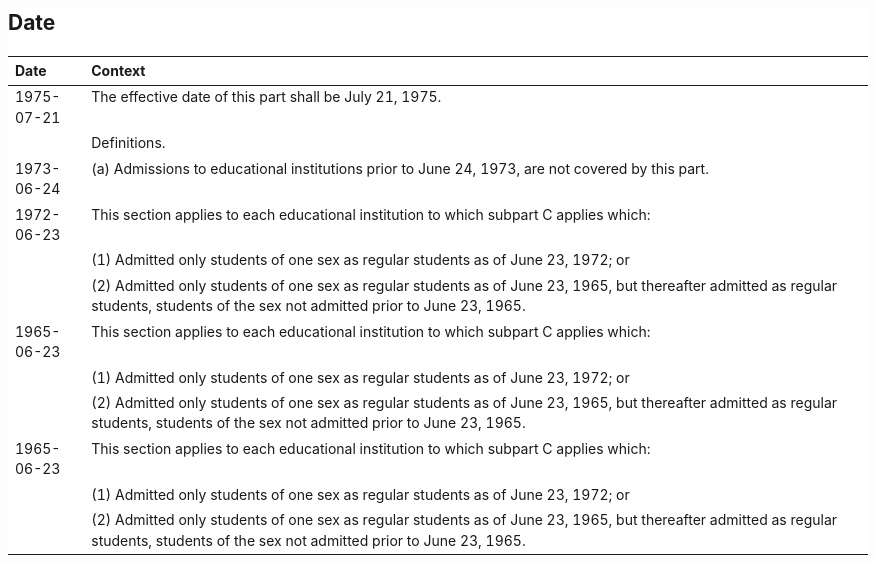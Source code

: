 
## Date

| Date       | Context                                                                                                                                                                                                                                                                                                                                                                                                        |
|:-----------|:---------------------------------------------------------------------------------------------------------------------------------------------------------------------------------------------------------------------------------------------------------------------------------------------------------------------------------------------------------------------------------------------------------------|
| 1975-07-21 | The effective date of this part shall be July 21, 1975.                                                                                                                                                                                                                                                                                                                                                        |
|            |                       Definitions.                                                                                                                                                                                                                                                                                                                                                                             |
| 1973-06-24 | (a) Admissions to educational institutions prior to June 24, 1973, are not covered by this part.                                                                                                                                                                                                                                                                                                               |
| 1972-06-23 | This section applies to each educational institution to which subpart C applies which:                                                                                                                                                                                                                                                                                                                         |
|            |                       (1) Admitted only students of one sex as regular students as of June 23, 1972; or                                                                                                                                                                                                                                                                                                        |
|            |                       (2) Admitted only students of one sex as regular students as of June 23, 1965, but thereafter admitted as regular students, students of the sex not admitted prior to June 23, 1965.                                                                                                                                                                                                     |
| 1965-06-23 | This section applies to each educational institution to which subpart C applies which:                                                                                                                                                                                                                                                                                                                         |
|            |                       (1) Admitted only students of one sex as regular students as of June 23, 1972; or                                                                                                                                                                                                                                                                                                        |
|            |                       (2) Admitted only students of one sex as regular students as of June 23, 1965, but thereafter admitted as regular students, students of the sex not admitted prior to June 23, 1965.                                                                                                                                                                                                     |
| 1965-06-23 | This section applies to each educational institution to which subpart C applies which:                                                                                                                                                                                                                                                                                                                         |
|            |                       (1) Admitted only students of one sex as regular students as of June 23, 1972; or                                                                                                                                                                                                                                                                                                        |
|            |                       (2) Admitted only students of one sex as regular students as of June 23, 1965, but thereafter admitted as regular students, students of the sex not admitted prior to June 23, 1965.                                                                                                                                                                                                     |